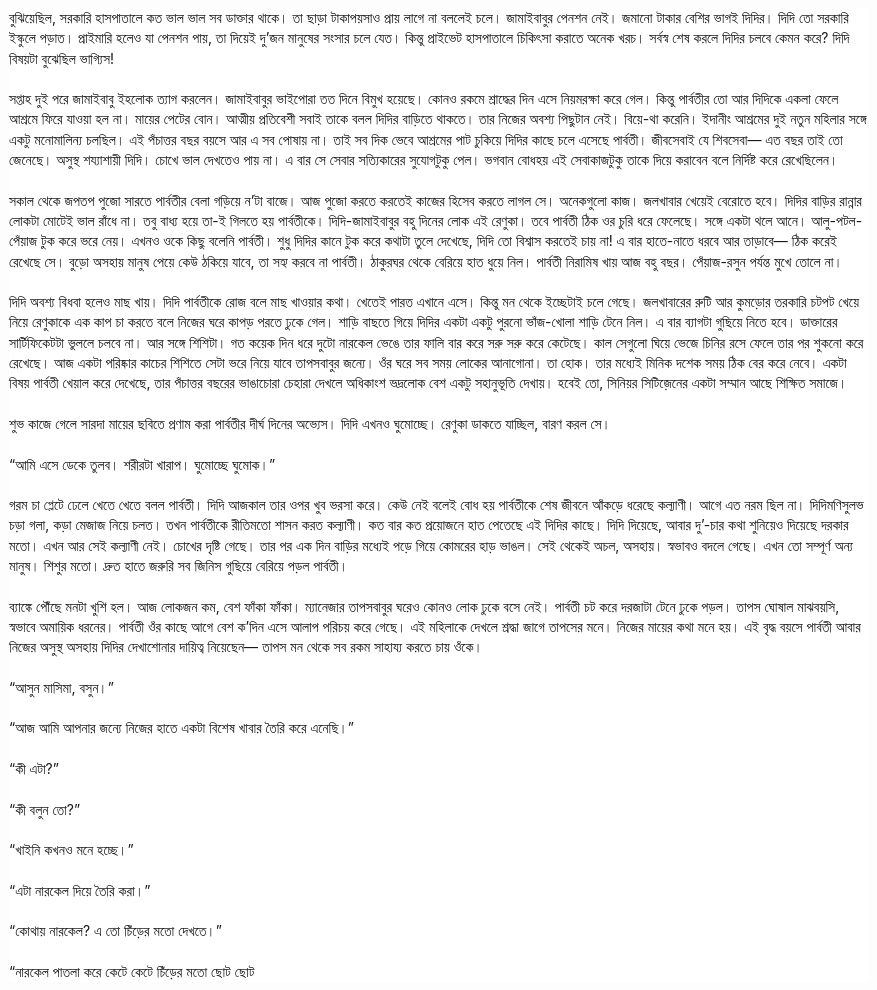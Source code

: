 বুঝিয়েছিল, সরকারি হাসপাতালে কত ভাল ভাল সব ডাক্তার থাকে। তা ছাড়া টাকাপয়সাও প্রায় লাগে না বললেই চলে। জামাইবাবুর পেনশন নেই। জমানো টাকার বেশির ভাগই দিদির। দিদি তো সরকারি ইস্কুলে পড়াত। প্রাইমারি হলেও যা পেনশন পায়, তা দিয়েই দু’জন মানুষের সংসার চলে যেত। কিন্তু প্রাইভেট হাসপাতালে চিকিৎসা করাতে অনেক খরচ। সর্বস্ব শেষ করলে দিদির চলবে কেমন করে? দিদি বিষয়টা বুঝেছিল ভাগ্যিস!<br> <br>সপ্তাহ দুই পরে জামাইবাবু ইহলোক ত্যাগ করলেন। জামাইবাবুর ভাইপোরা তত দিনে বিমুখ হয়েছে। কোনও রকমে শ্রাদ্ধের দিন এসে নিয়মরক্ষা করে গেল। কিন্তু পার্বতীর তো আর দিদিকে একলা ফেলে আশ্রমে ফিরে যাওয়া হল না। মায়ের পেটের বোন। আত্মীয় প্রতিবেশী সবাই তাকে বলল দিদির বাড়িতে থাকতে। তার নিজের অবশ্য পিছুটান নেই। বিয়ে-থা করেনি। ইদানীং আশ্রমের দুই নতুন মহিলার সঙ্গে একটু মনোমালিন্য চলছিল। এই পঁচাত্তর বছর বয়সে আর এ সব পোষায় না। তাই সব দিক ভেবে আশ্রমের পাট চুকিয়ে দিদির কাছে চলে এসেছে পার্বতী। জীবসেবাই যে শিবসেবা— এত বছর তাই তো জেনেছে। অসুস্থ শয্যাশায়ী দিদি। চোখে ভাল দেখতেও পায় না। এ বার সে সেবার সত্যিকারের সুযোগটুকু পেল। ভগবান বোধহয় এই সেবাকাজটুকু তাকে দিয়ে করাবেন বলে নির্দিষ্ট করে রেখেছিলেন।<br> <br>সকাল থেকে জপতপ পুজো সারতে পার্বতীর বেলা গড়িয়ে ন’টা বাজে। আজ পুজো করতে করতেই কাজের হিসেব করতে লাগল সে। অনেকগুলো কাজ। জলখাবার খেয়েই বেরোতে হবে। দিদির বাড়ির রান্নার লোকটা মোটেই ভাল রাঁধে না। তবু বাধ্য হয়ে তা-ই গিলতে হয় পার্বতীকে। দিদি-জামাইবাবুর বহু দিনের লোক এই রেণুকা। তবে পার্বতী ঠিক ওর চুরি ধরে ফেলেছে। সঙ্গে একটা থলে আনে। আলু-পটল-পেঁয়াজ টুক করে ভরে নেয়। এখনও ওকে কিছু বলেনি পার্বতী। শুধু দিদির কানে টুক করে কথাটা তুলে দেখেছে, দিদি তো বিশ্বাস করতেই চায় না! এ বার হাতে-নাতে ধরবে আর তাড়াবে— ঠিক করেই রেখেছে সে। বুড়ো অসহায় মানুষ পেয়ে কেউ ঠকিয়ে যাবে, তা সহ্য করবে না পার্বতী। ঠাকুরঘর থেকে বেরিয়ে হাত ধুয়ে নিল। পার্বতী নিরামিষ খায় আজ বহু বছর। পেঁয়াজ-রসুন পর্যন্ত মুখে তোলে না।<br> <br>দিদি অবশ্য বিধবা হলেও মাছ খায়। দিদি পার্বতীকে রোজ বলে মাছ খাওয়ার কথা। খেতেই পারত এখানে এসে। কিন্তু মন থেকে ইচ্ছেটাই চলে গেছে। জলখাবারের রুটি আর কুমড়োর তরকারি চটপট খেয়ে নিয়ে রেণুকাকে এক কাপ চা করতে বলে নিজের ঘরে কাপড় পরতে ঢুকে গেল। শাড়ি বাছতে গিয়ে দিদির একটা একটু পুরনো ভাঁজ-খোলা শাড়ি টেনে নিল। এ বার ব্যাগটা গুছিয়ে নিতে হবে। ডাক্তারের সার্টিফিকেটটা ভুললে চলবে না। আর সঙ্গে শিশিটা। গত কয়েক দিন ধরে দুটো নারকেল ভেঙে তার ফালি বার করে সরু সরু করে কেটেছে। কাল সেগুলো ঘিয়ে ভেজে চিনির রসে ফেলে তার পর শুকনো করে রেখেছে। আজ একটা পরিষ্কার কাচের শিশিতে সেটা ভরে নিয়ে যাবে তাপসবাবুর জন্যে। ওঁর ঘরে সব সময় লোকের আনাগোনা। তা হোক। তার মধ্যেই মিনিক দশেক সময় ঠিক বের করে নেবে। একটা বিষয় পার্বতী খেয়াল করে দেখেছে, তার পঁচাত্তর বছরের ভাঙাচোরা চেহারা দেখলে অধিকাংশ ভদ্রলোক বেশ একটু সহানুভূতি দেখায়। হবেই তো, সিনিয়র সিটিজ়েনের একটা সম্মান আছে শিক্ষিত সমাজে।<br> <br>শুভ কাজে গেলে সারদা মায়ের ছবিতে প্রণাম করা পার্বতীর দীর্ঘ দিনের অভ্যেস। দিদি এখনও ঘুমোচ্ছে। রেণুকা ডাকতে যাচ্ছিল, বারণ করল সে।<br> <br>“আমি এসে ডেকে তুলব। শরীরটা খারাপ। ঘুমোচ্ছে ঘুমোক।”<br> <br>গরম চা প্লেটে ঢেলে খেতে খেতে বলল পার্বতী। দিদি আজকাল তার ওপর খুব ভরসা করে। কেউ নেই বলেই বোধ হয় পার্বতীকে শেষ জীবনে আঁকড়ে ধরেছে কল্যাণী। আগে এত নরম ছিল না। দিদিমণিসুলভ চড়া গলা, কড়া মেজাজ নিয়ে চলত। তখন পার্বতীকে রীতিমতো শাসন করত কল্যাণী। কত বার কত প্রয়োজনে হাত পেতেছে এই দিদির কাছে। দিদি দিয়েছে, আবার দু’-চার কথা শুনিয়েও দিয়েছে দরকার মতো। এখন আর সেই কল্যাণী নেই। চোখের দৃষ্টি গেছে। তার পর এক দিন বাড়ির মধ্যেই পড়ে গিয়ে কোমরের হাড় ভাঙল। সেই থেকেই অচল, অসহায়। স্বভাবও বদলে গেছে। এখন তো সম্পূর্ণ অন্য মানুষ। শিশুর মতো। দ্রুত হাতে জরুরি সব জিনিস গুছিয়ে বেরিয়ে পড়ল পার্বতী।<br> <br>ব্যাঙ্কে পৌঁছে মনটা খুশি হল। আজ লোকজন কম, বেশ ফাঁকা ফাঁকা। ম্যানেজার তাপসবাবুর ঘরেও কোনও লোক ঢুকে বসে নেই। পার্বতী চট করে দরজাটা টেনে ঢুকে পড়ল। তাপস ঘোষাল মাঝবয়সি, স্বভাবে অমায়িক ধরনের। পার্বতী ওঁর কাছে আগে বেশ ক’দিন এসে আলাপ পরিচয় করে গেছে। এই মহিলাকে দেখলে শ্রদ্ধা জাগে তাপসের মনে। নিজের মায়ের কথা মনে হয়। এই বৃদ্ধ বয়সে পার্বতী আবার নিজের অসুস্থ অসহায় দিদির দেখাশোনার দায়িত্ব নিয়েছেন— তাপস মন থেকে সব রকম সাহায্য করতে চায় ওঁকে।<br> <br>“আসুন মাসিমা, বসুন।”<br> <br>“আজ আমি আপনার জন্যে নিজের হাতে একটা বিশেষ খাবার তৈরি করে এনেছি।”<br> <br>“কী এটা?”<br> <br>“কী বলুন তো?”<br> <br>“খাইনি কখনও মনে হচ্ছে।”<br> <br>“এটা নারকেল দিয়ে তৈরি করা।”<br> <br>“কোথায় নারকেল? এ তো চিঁড়ের মতো দেখতে।”<br> <br>“নারকেল পাতলা করে কেটে কেটে চিঁড়ের মতো ছোট ছোট<br>